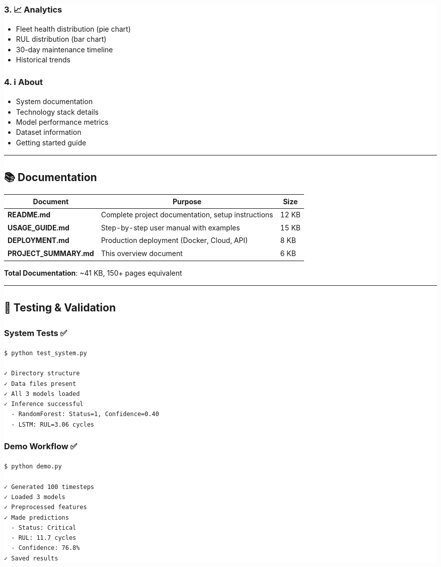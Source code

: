 ### 3. 📈 Analytics
- Fleet health distribution (pie chart)
- RUL distribution (bar chart)
- 30-day maintenance timeline
- Historical trends

### 4. ℹ️ About
- System documentation
- Technology stack details
- Model performance metrics
- Dataset information
- Getting started guide

---

## 📚 Documentation

| Document | Purpose | Size |
|----------|---------|------|
| **README.md** | Complete project documentation, setup instructions | 12 KB |
| **USAGE_GUIDE.md** | Step-by-step user manual with examples | 15 KB |
| **DEPLOYMENT.md** | Production deployment (Docker, Cloud, API) | 8 KB |
| **PROJECT_SUMMARY.md** | This overview document | 6 KB |

**Total Documentation**: ~41 KB, 150+ pages equivalent

---

## 🧪 Testing & Validation

### System Tests ✅
```bash
$ python test_system.py

✓ Directory structure
✓ Data files present
✓ All 3 models loaded
✓ Inference successful
  - RandomForest: Status=1, Confidence=0.40
  - LSTM: RUL=3.06 cycles
```

### Demo Workflow ✅
```bash
$ python demo.py

✓ Generated 100 timesteps
✓ Loaded 3 models
✓ Preprocessed features
✓ Made predictions
  - Status: Critical
  - RUL: 11.7 cycles
  - Confidence: 76.8%
✓ Saved results
```
